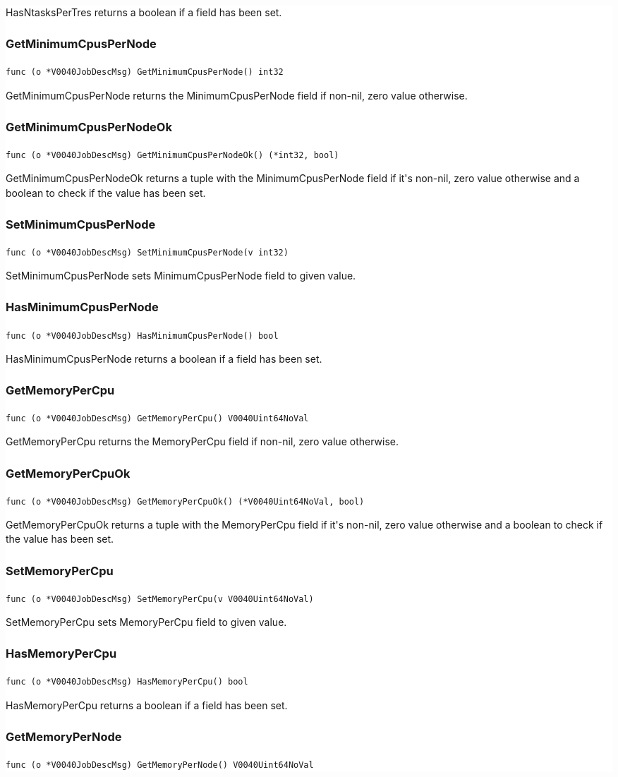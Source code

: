 HasNtasksPerTres returns a boolean if a field has been set.

### GetMinimumCpusPerNode

`func (o *V0040JobDescMsg) GetMinimumCpusPerNode() int32`

GetMinimumCpusPerNode returns the MinimumCpusPerNode field if non-nil, zero value otherwise.

### GetMinimumCpusPerNodeOk

`func (o *V0040JobDescMsg) GetMinimumCpusPerNodeOk() (*int32, bool)`

GetMinimumCpusPerNodeOk returns a tuple with the MinimumCpusPerNode field if it's non-nil, zero value otherwise
and a boolean to check if the value has been set.

### SetMinimumCpusPerNode

`func (o *V0040JobDescMsg) SetMinimumCpusPerNode(v int32)`

SetMinimumCpusPerNode sets MinimumCpusPerNode field to given value.

### HasMinimumCpusPerNode

`func (o *V0040JobDescMsg) HasMinimumCpusPerNode() bool`

HasMinimumCpusPerNode returns a boolean if a field has been set.

### GetMemoryPerCpu

`func (o *V0040JobDescMsg) GetMemoryPerCpu() V0040Uint64NoVal`

GetMemoryPerCpu returns the MemoryPerCpu field if non-nil, zero value otherwise.

### GetMemoryPerCpuOk

`func (o *V0040JobDescMsg) GetMemoryPerCpuOk() (*V0040Uint64NoVal, bool)`

GetMemoryPerCpuOk returns a tuple with the MemoryPerCpu field if it's non-nil, zero value otherwise
and a boolean to check if the value has been set.

### SetMemoryPerCpu

`func (o *V0040JobDescMsg) SetMemoryPerCpu(v V0040Uint64NoVal)`

SetMemoryPerCpu sets MemoryPerCpu field to given value.

### HasMemoryPerCpu

`func (o *V0040JobDescMsg) HasMemoryPerCpu() bool`

HasMemoryPerCpu returns a boolean if a field has been set.

### GetMemoryPerNode

`func (o *V0040JobDescMsg) GetMemoryPerNode() V0040Uint64NoVal`

